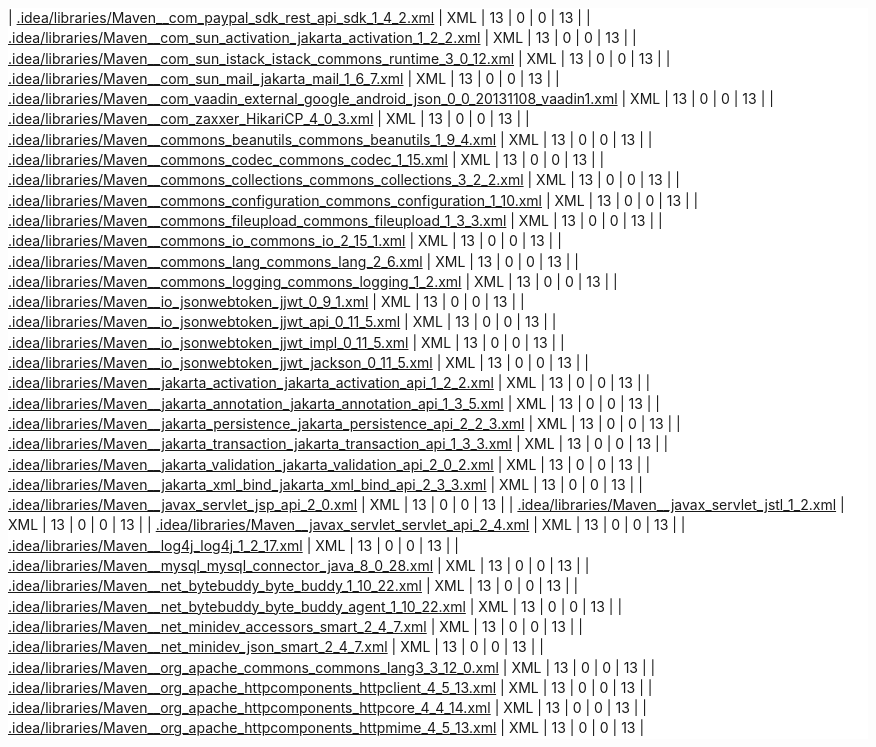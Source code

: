 | [.idea/libraries/Maven__com_paypal_sdk_rest_api_sdk_1_4_2.xml](/.idea/libraries/Maven__com_paypal_sdk_rest_api_sdk_1_4_2.xml) | XML | 13 | 0 | 0 | 13 |
| [.idea/libraries/Maven__com_sun_activation_jakarta_activation_1_2_2.xml](/.idea/libraries/Maven__com_sun_activation_jakarta_activation_1_2_2.xml) | XML | 13 | 0 | 0 | 13 |
| [.idea/libraries/Maven__com_sun_istack_istack_commons_runtime_3_0_12.xml](/.idea/libraries/Maven__com_sun_istack_istack_commons_runtime_3_0_12.xml) | XML | 13 | 0 | 0 | 13 |
| [.idea/libraries/Maven__com_sun_mail_jakarta_mail_1_6_7.xml](/.idea/libraries/Maven__com_sun_mail_jakarta_mail_1_6_7.xml) | XML | 13 | 0 | 0 | 13 |
| [.idea/libraries/Maven__com_vaadin_external_google_android_json_0_0_20131108_vaadin1.xml](/.idea/libraries/Maven__com_vaadin_external_google_android_json_0_0_20131108_vaadin1.xml) | XML | 13 | 0 | 0 | 13 |
| [.idea/libraries/Maven__com_zaxxer_HikariCP_4_0_3.xml](/.idea/libraries/Maven__com_zaxxer_HikariCP_4_0_3.xml) | XML | 13 | 0 | 0 | 13 |
| [.idea/libraries/Maven__commons_beanutils_commons_beanutils_1_9_4.xml](/.idea/libraries/Maven__commons_beanutils_commons_beanutils_1_9_4.xml) | XML | 13 | 0 | 0 | 13 |
| [.idea/libraries/Maven__commons_codec_commons_codec_1_15.xml](/.idea/libraries/Maven__commons_codec_commons_codec_1_15.xml) | XML | 13 | 0 | 0 | 13 |
| [.idea/libraries/Maven__commons_collections_commons_collections_3_2_2.xml](/.idea/libraries/Maven__commons_collections_commons_collections_3_2_2.xml) | XML | 13 | 0 | 0 | 13 |
| [.idea/libraries/Maven__commons_configuration_commons_configuration_1_10.xml](/.idea/libraries/Maven__commons_configuration_commons_configuration_1_10.xml) | XML | 13 | 0 | 0 | 13 |
| [.idea/libraries/Maven__commons_fileupload_commons_fileupload_1_3_3.xml](/.idea/libraries/Maven__commons_fileupload_commons_fileupload_1_3_3.xml) | XML | 13 | 0 | 0 | 13 |
| [.idea/libraries/Maven__commons_io_commons_io_2_15_1.xml](/.idea/libraries/Maven__commons_io_commons_io_2_15_1.xml) | XML | 13 | 0 | 0 | 13 |
| [.idea/libraries/Maven__commons_lang_commons_lang_2_6.xml](/.idea/libraries/Maven__commons_lang_commons_lang_2_6.xml) | XML | 13 | 0 | 0 | 13 |
| [.idea/libraries/Maven__commons_logging_commons_logging_1_2.xml](/.idea/libraries/Maven__commons_logging_commons_logging_1_2.xml) | XML | 13 | 0 | 0 | 13 |
| [.idea/libraries/Maven__io_jsonwebtoken_jjwt_0_9_1.xml](/.idea/libraries/Maven__io_jsonwebtoken_jjwt_0_9_1.xml) | XML | 13 | 0 | 0 | 13 |
| [.idea/libraries/Maven__io_jsonwebtoken_jjwt_api_0_11_5.xml](/.idea/libraries/Maven__io_jsonwebtoken_jjwt_api_0_11_5.xml) | XML | 13 | 0 | 0 | 13 |
| [.idea/libraries/Maven__io_jsonwebtoken_jjwt_impl_0_11_5.xml](/.idea/libraries/Maven__io_jsonwebtoken_jjwt_impl_0_11_5.xml) | XML | 13 | 0 | 0 | 13 |
| [.idea/libraries/Maven__io_jsonwebtoken_jjwt_jackson_0_11_5.xml](/.idea/libraries/Maven__io_jsonwebtoken_jjwt_jackson_0_11_5.xml) | XML | 13 | 0 | 0 | 13 |
| [.idea/libraries/Maven__jakarta_activation_jakarta_activation_api_1_2_2.xml](/.idea/libraries/Maven__jakarta_activation_jakarta_activation_api_1_2_2.xml) | XML | 13 | 0 | 0 | 13 |
| [.idea/libraries/Maven__jakarta_annotation_jakarta_annotation_api_1_3_5.xml](/.idea/libraries/Maven__jakarta_annotation_jakarta_annotation_api_1_3_5.xml) | XML | 13 | 0 | 0 | 13 |
| [.idea/libraries/Maven__jakarta_persistence_jakarta_persistence_api_2_2_3.xml](/.idea/libraries/Maven__jakarta_persistence_jakarta_persistence_api_2_2_3.xml) | XML | 13 | 0 | 0 | 13 |
| [.idea/libraries/Maven__jakarta_transaction_jakarta_transaction_api_1_3_3.xml](/.idea/libraries/Maven__jakarta_transaction_jakarta_transaction_api_1_3_3.xml) | XML | 13 | 0 | 0 | 13 |
| [.idea/libraries/Maven__jakarta_validation_jakarta_validation_api_2_0_2.xml](/.idea/libraries/Maven__jakarta_validation_jakarta_validation_api_2_0_2.xml) | XML | 13 | 0 | 0 | 13 |
| [.idea/libraries/Maven__jakarta_xml_bind_jakarta_xml_bind_api_2_3_3.xml](/.idea/libraries/Maven__jakarta_xml_bind_jakarta_xml_bind_api_2_3_3.xml) | XML | 13 | 0 | 0 | 13 |
| [.idea/libraries/Maven__javax_servlet_jsp_api_2_0.xml](/.idea/libraries/Maven__javax_servlet_jsp_api_2_0.xml) | XML | 13 | 0 | 0 | 13 |
| [.idea/libraries/Maven__javax_servlet_jstl_1_2.xml](/.idea/libraries/Maven__javax_servlet_jstl_1_2.xml) | XML | 13 | 0 | 0 | 13 |
| [.idea/libraries/Maven__javax_servlet_servlet_api_2_4.xml](/.idea/libraries/Maven__javax_servlet_servlet_api_2_4.xml) | XML | 13 | 0 | 0 | 13 |
| [.idea/libraries/Maven__log4j_log4j_1_2_17.xml](/.idea/libraries/Maven__log4j_log4j_1_2_17.xml) | XML | 13 | 0 | 0 | 13 |
| [.idea/libraries/Maven__mysql_mysql_connector_java_8_0_28.xml](/.idea/libraries/Maven__mysql_mysql_connector_java_8_0_28.xml) | XML | 13 | 0 | 0 | 13 |
| [.idea/libraries/Maven__net_bytebuddy_byte_buddy_1_10_22.xml](/.idea/libraries/Maven__net_bytebuddy_byte_buddy_1_10_22.xml) | XML | 13 | 0 | 0 | 13 |
| [.idea/libraries/Maven__net_bytebuddy_byte_buddy_agent_1_10_22.xml](/.idea/libraries/Maven__net_bytebuddy_byte_buddy_agent_1_10_22.xml) | XML | 13 | 0 | 0 | 13 |
| [.idea/libraries/Maven__net_minidev_accessors_smart_2_4_7.xml](/.idea/libraries/Maven__net_minidev_accessors_smart_2_4_7.xml) | XML | 13 | 0 | 0 | 13 |
| [.idea/libraries/Maven__net_minidev_json_smart_2_4_7.xml](/.idea/libraries/Maven__net_minidev_json_smart_2_4_7.xml) | XML | 13 | 0 | 0 | 13 |
| [.idea/libraries/Maven__org_apache_commons_commons_lang3_3_12_0.xml](/.idea/libraries/Maven__org_apache_commons_commons_lang3_3_12_0.xml) | XML | 13 | 0 | 0 | 13 |
| [.idea/libraries/Maven__org_apache_httpcomponents_httpclient_4_5_13.xml](/.idea/libraries/Maven__org_apache_httpcomponents_httpclient_4_5_13.xml) | XML | 13 | 0 | 0 | 13 |
| [.idea/libraries/Maven__org_apache_httpcomponents_httpcore_4_4_14.xml](/.idea/libraries/Maven__org_apache_httpcomponents_httpcore_4_4_14.xml) | XML | 13 | 0 | 0 | 13 |
| [.idea/libraries/Maven__org_apache_httpcomponents_httpmime_4_5_13.xml](/.idea/libraries/Maven__org_apache_httpcomponents_httpmime_4_5_13.xml) | XML | 13 | 0 | 0 | 13 |